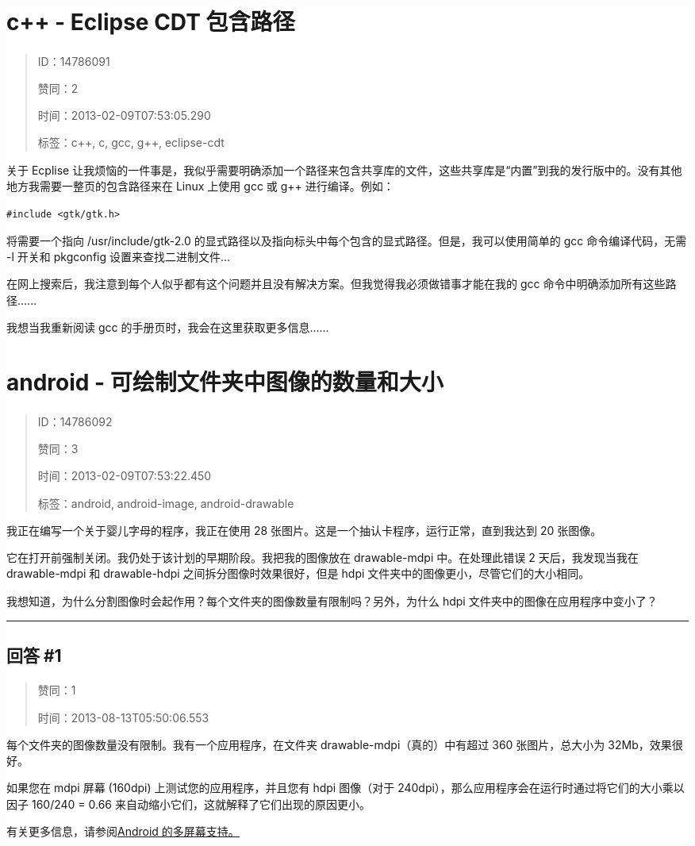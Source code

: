 # c++ - Eclipse CDT 包含路径

> ID：14786091
> 
> 赞同：2
> 
> 时间：2013-02-09T07:53:05.290
> 
> 标签：c++, c, gcc, g++, eclipse-cdt

关于 Ecplise 让我烦恼的一件事是，我似乎需要明确添加一个路径来包含共享库的文件，这些共享库是“内置”到我的发行版中的。没有其他地方我需要一整页的包含路径来在 Linux 上使用 gcc 或 g++ 进行编译。例如：

```
#include <gtk/gtk.h> 
```

将需要一个指向 /usr/include/gtk-2.0 的显式路径以及指向标头中每个包含的显式路径。但是，我可以使用简单的 gcc 命令编译代码，无需 -l 开关和 pkgconfig 设置来查找二进制文件...

在网上搜索后，我注意到每个人似乎都有这个问题并且没有解决方案。但我觉得我必须做错事才能在我的 gcc 命令中明确添加所有这些路径......

我想当我重新阅读 gcc 的手册页时，我会在这里获取更多信息......

# android - 可绘制文件夹中图像的数量和大小

> ID：14786092
> 
> 赞同：3
> 
> 时间：2013-02-09T07:53:22.450
> 
> 标签：android, android-image, android-drawable

我正在编写一个关于婴儿字母的程序，我正在使用 28 张图片。这是一个抽认卡程序，运行正常，直到我达到 20 张图像。

它在打开前强制关闭。我仍处于该计划的早期阶段。我把我的图像放在 drawable-mdpi 中。在处理此错误 2 天后，我发现当我在 drawable-mdpi 和 drawable-hdpi 之间拆分图像时效果很好，但是 hdpi 文件夹中的图像更小，尽管它们的大小相同。

我想知道，为什么分割图像时会起作用？每个文件夹的图像数量有限制吗？另外，为什么 hdpi 文件夹中的图像在应用程序中变小了？

* * *

## 回答 #1

> 赞同：1
> 
> 时间：2013-08-13T05:50:06.553

每个文件夹的图像数量没有限制。我有一个应用程序，在文件夹 drawable-mdpi（真的）中有超过 360 张图片，总大小为 32Mb，效果很好。

如果您在 mdpi 屏幕 (160dpi) 上测试您的应用程序，并且您有 hdpi 图像（对于 240dpi），那么应用程序会在运行时通过将它们的大小乘以因子 160/240 = 0.66 来自动缩小它们，这就解释了它们出现的原因更小。

有关更多信息，请参阅[Android 的多屏幕支持。](http://developer.android.com/guide/practices/screens_support.html)
